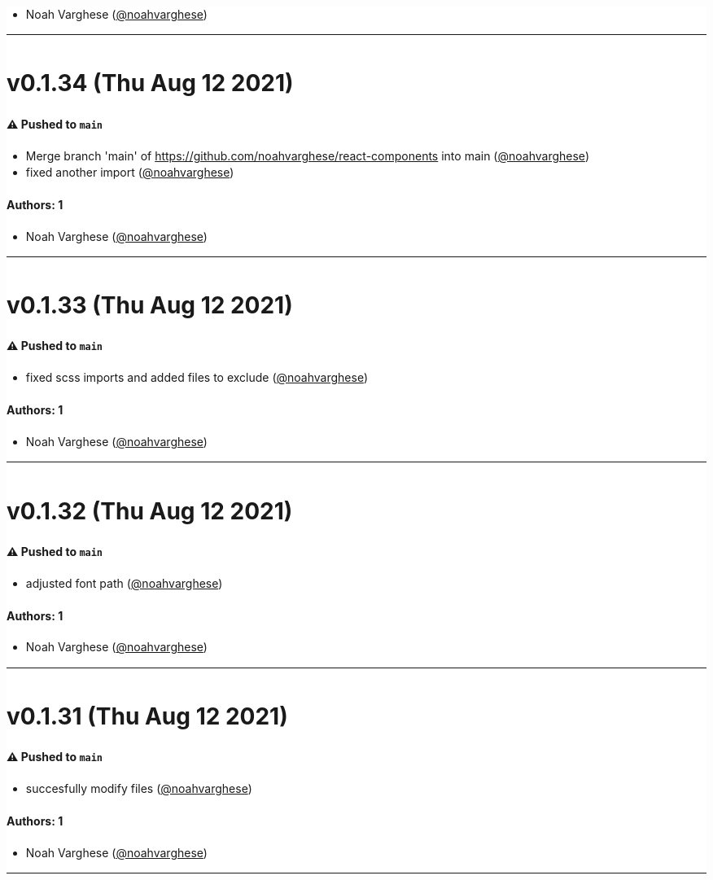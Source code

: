- Noah Varghese ([@noahvarghese](https://github.com/noahvarghese))

---

# v0.1.34 (Thu Aug 12 2021)

#### ⚠️ Pushed to `main`

- Merge branch 'main' of https://github.com/noahvarghese/react-components into main ([@noahvarghese](https://github.com/noahvarghese))
- fixed another import ([@noahvarghese](https://github.com/noahvarghese))

#### Authors: 1

- Noah Varghese ([@noahvarghese](https://github.com/noahvarghese))

---

# v0.1.33 (Thu Aug 12 2021)

#### ⚠️ Pushed to `main`

- fixed scss imports and added files to exclude ([@noahvarghese](https://github.com/noahvarghese))

#### Authors: 1

- Noah Varghese ([@noahvarghese](https://github.com/noahvarghese))

---

# v0.1.32 (Thu Aug 12 2021)

#### ⚠️ Pushed to `main`

- adjusted font path ([@noahvarghese](https://github.com/noahvarghese))

#### Authors: 1

- Noah Varghese ([@noahvarghese](https://github.com/noahvarghese))

---

# v0.1.31 (Thu Aug 12 2021)

#### ⚠️ Pushed to `main`

- succesfully modify files ([@noahvarghese](https://github.com/noahvarghese))

#### Authors: 1

- Noah Varghese ([@noahvarghese](https://github.com/noahvarghese))

---